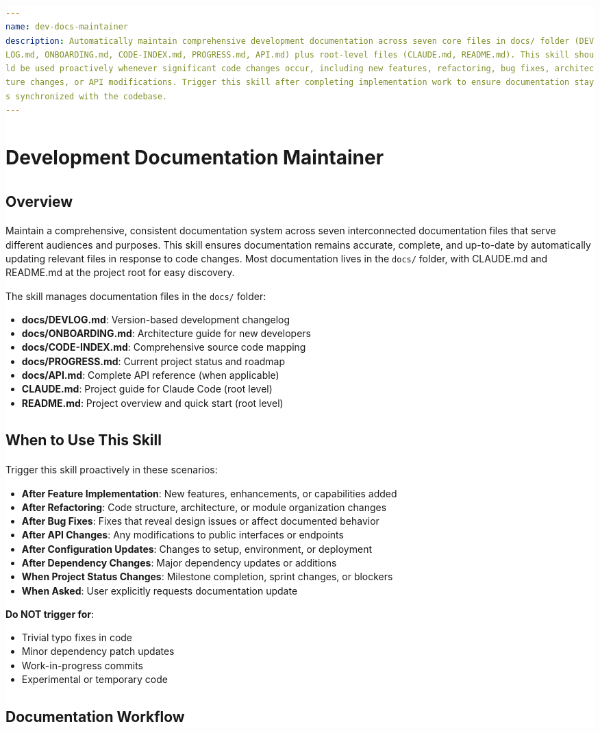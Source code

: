 ```yaml
---
name: dev-docs-maintainer
description: Automatically maintain comprehensive development documentation across seven core files in docs/ folder (DEVLOG.md, ONBOARDING.md, CODE-INDEX.md, PROGRESS.md, API.md) plus root-level files (CLAUDE.md, README.md). This skill should be used proactively whenever significant code changes occur, including new features, refactoring, bug fixes, architecture changes, or API modifications. Trigger this skill after completing implementation work to ensure documentation stays synchronized with the codebase.
---
```


# Development Documentation Maintainer

## Overview

Maintain a comprehensive, consistent documentation system across seven interconnected documentation files that serve different audiences and purposes. This skill ensures documentation remains accurate, complete, and up-to-date by automatically updating relevant files in response to code changes. Most documentation lives in the `docs/` folder, with CLAUDE.md and README.md at the project root for easy discovery.

The skill manages documentation files in the `docs/` folder:
- **docs/DEVLOG.md**: Version-based development changelog
- **docs/ONBOARDING.md**: Architecture guide for new developers
- **docs/CODE-INDEX.md**: Comprehensive source code mapping
- **docs/PROGRESS.md**: Current project status and roadmap
- **docs/API.md**: Complete API reference (when applicable)
- **CLAUDE.md**: Project guide for Claude Code (root level)
- **README.md**: Project overview and quick start (root level)

## When to Use This Skill

Trigger this skill proactively in these scenarios:

- **After Feature Implementation**: New features, enhancements, or capabilities added
- **After Refactoring**: Code structure, architecture, or module organization changes
- **After Bug Fixes**: Fixes that reveal design issues or affect documented behavior
- **After API Changes**: Any modifications to public interfaces or endpoints
- **After Configuration Updates**: Changes to setup, environment, or deployment
- **After Dependency Changes**: Major dependency updates or additions
- **When Project Status Changes**: Milestone completion, sprint changes, or blockers
- **When Asked**: User explicitly requests documentation update

**Do NOT trigger for**:
- Trivial typo fixes in code
- Minor dependency patch updates
- Work-in-progress commits
- Experimental or temporary code

## Documentation Workflow
